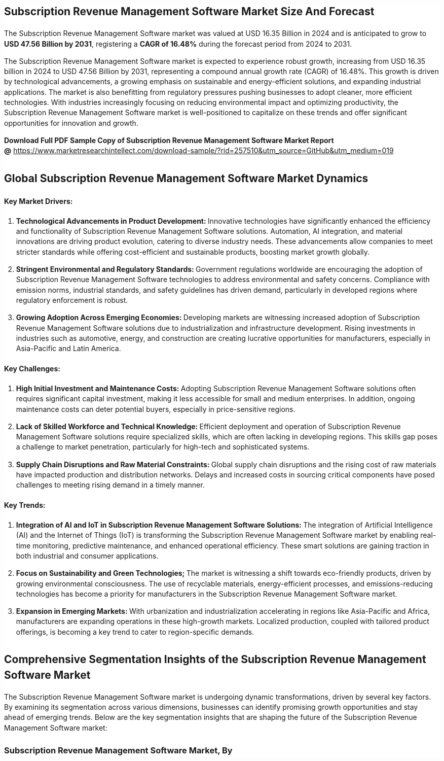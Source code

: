 <h2>Subscription Revenue Management Software Market Size And Forecast</h2><p>The Subscription Revenue Management Software market was valued at USD 16.35 Billion in 2024 and is anticipated to grow to <strong>USD 47.56 Billion by 2031</strong>, registering a <strong>CAGR of 16.48%</strong> during the forecast period from 2024 to 2031.</p><p>The Subscription Revenue Management Software market is expected to experience robust growth, increasing from USD 16.35 billion in 2024 to USD 47.56 Billion by 2031, representing a compound annual growth rate (CAGR) of 16.48%. This growth is driven by technological advancements, a growing emphasis on sustainable and energy-efficient solutions, and expanding industrial applications. The market is also benefitting from regulatory pressures pushing businesses to adopt cleaner, more efficient technologies. With industries increasingly focusing on reducing environmental impact and optimizing productivity, the Subscription Revenue Management Software market is well-positioned to capitalize on these trends and offer significant opportunities for innovation and growth.</p><p><strong>Download Full PDF Sample Copy of Subscription Revenue Management Software Market Report @</strong>&nbsp;<a href="https://www.marketresearchintellect.com/download-sample/?rid=257510&amp;utm_source=GitHub&amp;utm_medium=019">https://www.marketresearchintellect.com/download-sample/?rid=257510&amp;utm_source=GitHub&amp;utm_medium=019</a></p><h2>Global Subscription Revenue Management Software Market Dynamics</h2><h4><strong>Key Market Drivers:</strong></h4><ol><li><p><strong>Technological Advancements in Product Development:&nbsp;</strong>Innovative technologies have significantly enhanced the efficiency and functionality of Subscription Revenue Management Software solutions. Automation, AI integration, and material innovations are driving product evolution, catering to diverse industry needs. These advancements allow companies to meet stricter standards while offering cost-efficient and sustainable products, boosting market growth globally.</p></li><li><p><strong>Stringent Environmental and Regulatory Standards:&nbsp;</strong>Government regulations worldwide are encouraging the adoption of Subscription Revenue Management Software technologies to address environmental and safety concerns. Compliance with emission norms, industrial standards, and safety guidelines has driven demand, particularly in developed regions where regulatory enforcement is robust.</p></li><li><p><strong>Growing Adoption Across Emerging Economies:&nbsp;</strong>Developing markets are witnessing increased adoption of Subscription Revenue Management Software solutions due to industrialization and infrastructure development. Rising investments in industries such as automotive, energy, and construction are creating lucrative opportunities for manufacturers, especially in Asia-Pacific and Latin America.</p></li></ol><h4><strong>Key Challenges:</strong></h4><ol><li><p><strong>High Initial Investment and Maintenance Costs:&nbsp;</strong>Adopting Subscription Revenue Management Software solutions often requires significant capital investment, making it less accessible for small and medium enterprises. In addition, ongoing maintenance costs can deter potential buyers, especially in price-sensitive regions.</p></li><li><p><strong>Lack of Skilled Workforce and Technical Knowledge:&nbsp;</strong>Efficient deployment and operation of Subscription Revenue Management Software solutions require specialized skills, which are often lacking in developing regions. This skills gap poses a challenge to market penetration, particularly for high-tech and sophisticated systems.</p></li><li><p><strong>Supply Chain Disruptions and Raw Material Constraints:&nbsp;</strong>Global supply chain disruptions and the rising cost of raw materials have impacted production and distribution networks. Delays and increased costs in sourcing critical components have posed challenges to meeting rising demand in a timely manner.</p></li></ol><h4><strong>Key Trends:</strong></h4><ol><li><p><strong>Integration of AI and IoT in Subscription Revenue Management Software Solutions:&nbsp;</strong>The integration of Artificial Intelligence (AI) and the Internet of Things (IoT) is transforming the Subscription Revenue Management Software market by enabling real-time monitoring, predictive maintenance, and enhanced operational efficiency. These smart solutions are gaining traction in both industrial and consumer applications.</p></li><li><p><strong>Focus on Sustainability and Green Technologies;&nbsp;</strong>The market is witnessing a shift towards eco-friendly products, driven by growing environmental consciousness. The use of recyclable materials, energy-efficient processes, and emissions-reducing technologies has become a priority for manufacturers in the Subscription Revenue Management Software market.</p></li><li><p><strong>Expansion in Emerging Markets:&nbsp;</strong>With urbanization and industrialization accelerating in regions like Asia-Pacific and Africa, manufacturers are expanding operations in these high-growth markets. Localized production, coupled with tailored product offerings, is becoming a key trend to cater to region-specific demands.</p></li></ol><div class="article-main__content" data-test-id="publishing-text-block"><h2>Comprehensive Segmentation Insights of the Subscription Revenue Management Software Market</h2><p>The Subscription Revenue Management Software market is undergoing dynamic transformations, driven by several key factors. By examining its segmentation across various dimensions, businesses can identify promising growth opportunities and stay ahead of emerging trends. Below are the key segmentation insights that are shaping the future of the Subscription Revenue Management Software market:</p><h3><strong>Subscription Revenue Management Software Market, By